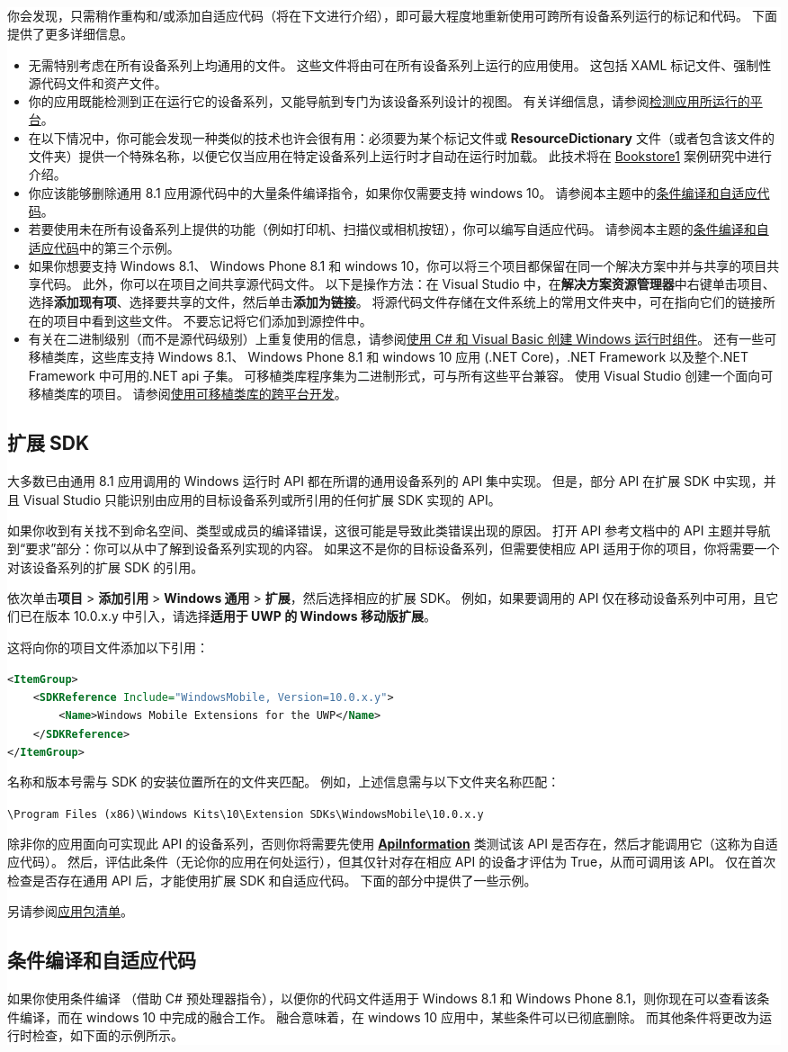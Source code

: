 你会发现，只需稍作重构和/或添加自适应代码（将在下文进行介绍），即可最大程度地重新使用可跨所有设备系列运行的标记和代码。 下面提供了更多详细信息。

-   无需特别考虑在所有设备系列上均通用的文件。 这些文件将由可在所有设备系列上运行的应用使用。 这包括 XAML 标记文件、强制性源代码文件和资产文件。
-   你的应用既能检测到正在运行它的设备系列，又能导航到专门为该设备系列设计的视图。 有关详细信息，请参阅[检测应用所运行的平台](w8x-to-uwp-input-and-sensors.md)。
-   在以下情况中，你可能会发现一种类似的技术也许会很有用：必须要为某个标记文件或 **ResourceDictionary** 文件（或者包含该文件的文件夹）提供一个特殊名称，以便它仅当应用在特定设备系列上运行时才自动在运行时加载。 此技术将在 [Bookstore1](w8x-to-uwp-case-study-bookstore1.md) 案例研究中进行介绍。
-   你应该能够删除通用 8.1 应用源代码中的大量条件编译指令，如果你仅需要支持 windows 10。 请参阅本主题中的[条件编译和自适应代码](#conditional-compilation-and-adaptive-code)。
-   若要使用未在所有设备系列上提供的功能（例如打印机、扫描仪或相机按钮），你可以编写自适应代码。 请参阅本主题的[条件编译和自适应代码](#conditional-compilation-and-adaptive-code)中的第三个示例。
-   如果你想要支持 Windows 8.1、 Windows Phone 8.1 和 windows 10，你可以将三个项目都保留在同一个解决方案中并与共享的项目共享代码。 此外，你可以在项目之间共享源代码文件。 以下是操作方法：在 Visual Studio 中，在**解决方案资源管理器**中右键单击项目、选择**添加现有项**、选择要共享的文件，然后单击**添加为链接**。 将源代码文件存储在文件系统上的常用文件夹中，可在指向它们的链接所在的项目中看到这些文件。 不要忘记将它们添加到源控件中。
-   有关在二进制级别（而不是源代码级别）上重复使用的信息，请参阅[使用 C# 和 Visual Basic 创建 Windows 运行时组件](http://msdn.microsoft.com/library/windows/apps/xaml/br230301.aspx)。 还有一些可移植类库，这些库支持 Windows 8.1、 Windows Phone 8.1 和 windows 10 应用 (.NET Core)，.NET Framework 以及整个.NET Framework 中可用的.NET api 子集。 可移植类库程序集为二进制形式，可与所有这些平台兼容。 使用 Visual Studio 创建一个面向可移植类库的项目。 请参阅[使用可移植类库的跨平台开发](http://msdn.microsoft.com/library/gg597391.aspx)。

## <a name="extension-sdks"></a>扩展 SDK

大多数已由通用 8.1 应用调用的 Windows 运行时 API 都在所谓的通用设备系列的 API 集中实现。 但是，部分 API 在扩展 SDK 中实现，并且 Visual Studio 只能识别由应用的目标设备系列或所引用的任何扩展 SDK 实现的 API。

如果你收到有关找不到命名空间、类型或成员的编译错误，这很可能是导致此类错误出现的原因。 打开 API 参考文档中的 API 主题并导航到“要求”部分：你可以从中了解到设备系列实现的内容。 如果这不是你的目标设备系列，但需要使相应 API 适用于你的项目，你将需要一个对该设备系列的扩展 SDK 的引用。

依次单击**项目** &gt; **添加引用** &gt; **Windows 通用** &gt; **扩展**，然后选择相应的扩展 SDK。 例如，如果要调用的 API 仅在移动设备系列中可用，且它们已在版本 10.0.x.y 中引入，请选择**适用于 UWP 的 Windows 移动版扩展**。

这将向你的项目文件添加以下引用：

```XML
<ItemGroup>
    <SDKReference Include="WindowsMobile, Version=10.0.x.y">
        <Name>Windows Mobile Extensions for the UWP</Name>
    </SDKReference>
</ItemGroup>
```

名称和版本号需与 SDK 的安装位置所在的文件夹匹配。 例如，上述信息需与以下文件夹名称匹配：

`\Program Files (x86)\Windows Kits\10\Extension SDKs\WindowsMobile\10.0.x.y`

除非你的应用面向可实现此 API 的设备系列，否则你将需要先使用 [**ApiInformation**](https://msdn.microsoft.com/library/windows/apps/dn949001) 类测试该 API 是否存在，然后才能调用它（这称为自适应代码）。 然后，评估此条件（无论你的应用在何处运行），但其仅针对存在相应 API 的设备才评估为 True，从而可调用该 API。 仅在首次检查是否存在通用 API 后，才能使用扩展 SDK 和自适应代码。 下面的部分中提供了一些示例。

另请参阅[应用包清单](#app-package-manifest)。

## <a name="conditional-compilation-and-adaptive-code"></a>条件编译和自适应代码

如果你使用条件编译 （借助 C# 预处理器指令），以便你的代码文件适用于 Windows 8.1 和 Windows Phone 8.1，则你现在可以查看该条件编译，而在 windows 10 中完成的融合工作。 融合意味着，在 windows 10 应用中，某些条件可以已彻底删除。 而其他条件将更改为运行时检查，如下面的示例所示。
